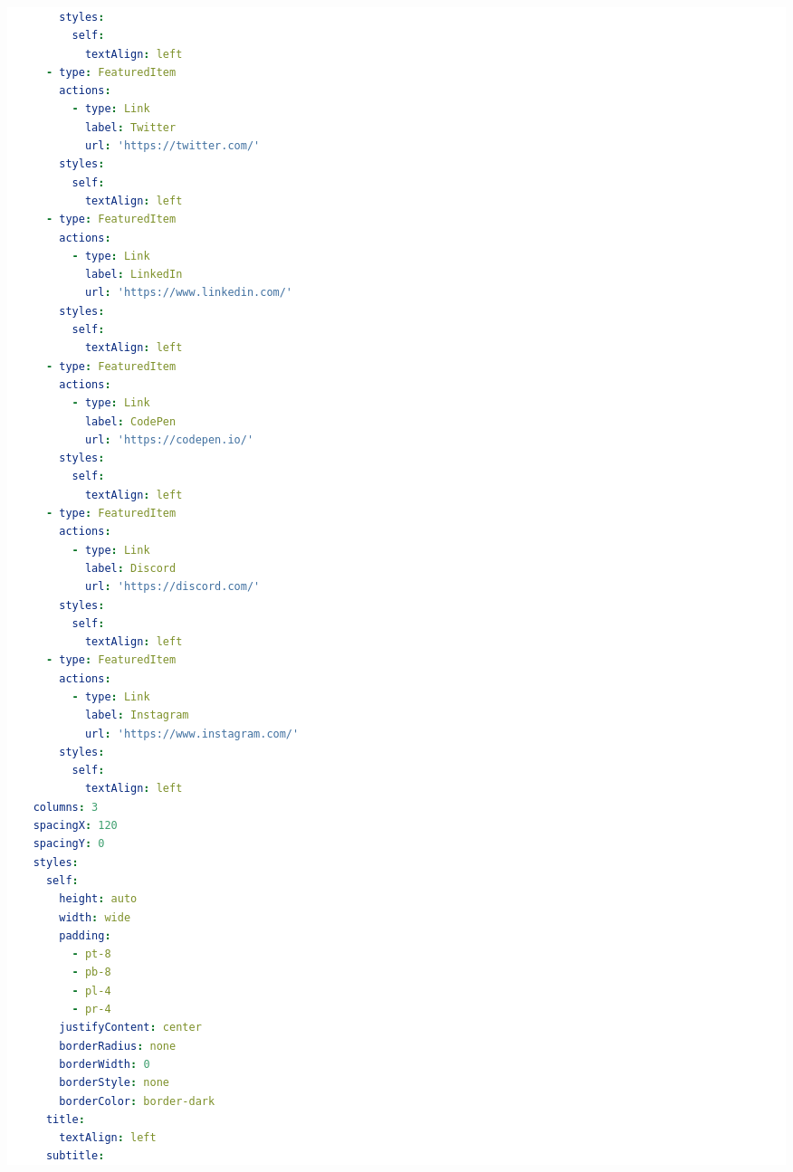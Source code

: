 ```yaml
        styles:
          self:
            textAlign: left
      - type: FeaturedItem
        actions:
          - type: Link
            label: Twitter
            url: 'https://twitter.com/'
        styles:
          self:
            textAlign: left
      - type: FeaturedItem
        actions:
          - type: Link
            label: LinkedIn
            url: 'https://www.linkedin.com/'
        styles:
          self:
            textAlign: left
      - type: FeaturedItem
        actions:
          - type: Link
            label: CodePen
            url: 'https://codepen.io/'
        styles:
          self:
            textAlign: left
      - type: FeaturedItem
        actions:
          - type: Link
            label: Discord
            url: 'https://discord.com/'
        styles:
          self:
            textAlign: left
      - type: FeaturedItem
        actions:
          - type: Link
            label: Instagram
            url: 'https://www.instagram.com/'
        styles:
          self:
            textAlign: left
    columns: 3
    spacingX: 120
    spacingY: 0
    styles:
      self:
        height: auto
        width: wide
        padding:
          - pt-8
          - pb-8
          - pl-4
          - pr-4
        justifyContent: center
        borderRadius: none
        borderWidth: 0
        borderStyle: none
        borderColor: border-dark
      title:
        textAlign: left
      subtitle:
```